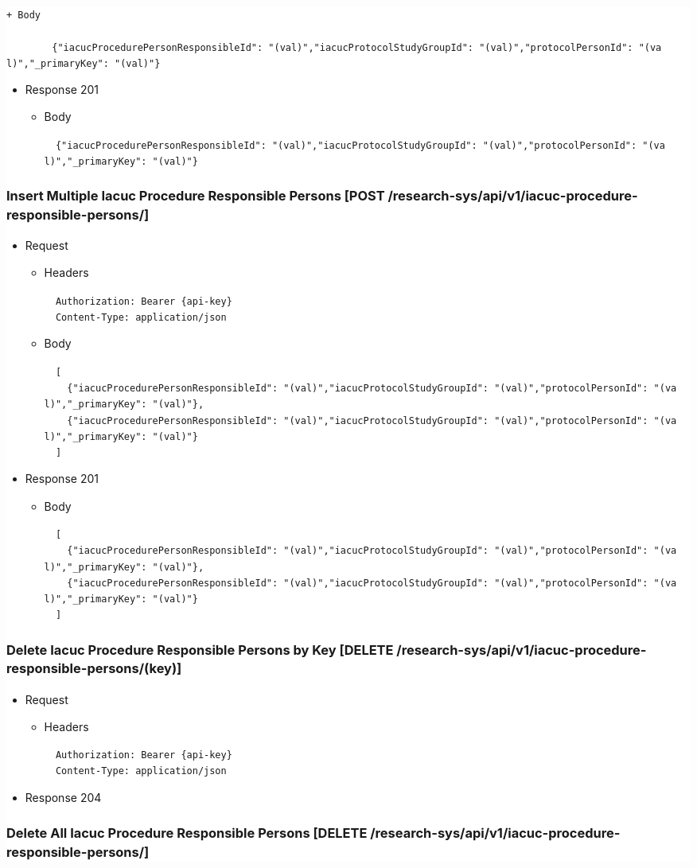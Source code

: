     + Body
    
            {"iacucProcedurePersonResponsibleId": "(val)","iacucProtocolStudyGroupId": "(val)","protocolPersonId": "(val)","_primaryKey": "(val)"}
			
+ Response 201
    
    + Body
            
            {"iacucProcedurePersonResponsibleId": "(val)","iacucProtocolStudyGroupId": "(val)","protocolPersonId": "(val)","_primaryKey": "(val)"}
            
### Insert Multiple Iacuc Procedure Responsible Persons [POST /research-sys/api/v1/iacuc-procedure-responsible-persons/]

+ Request

    + Headers

            Authorization: Bearer {api-key}   
            Content-Type: application/json

    + Body
    
            [
              {"iacucProcedurePersonResponsibleId": "(val)","iacucProtocolStudyGroupId": "(val)","protocolPersonId": "(val)","_primaryKey": "(val)"},
              {"iacucProcedurePersonResponsibleId": "(val)","iacucProtocolStudyGroupId": "(val)","protocolPersonId": "(val)","_primaryKey": "(val)"}
            ]
			
+ Response 201
    
    + Body
            
            [
              {"iacucProcedurePersonResponsibleId": "(val)","iacucProtocolStudyGroupId": "(val)","protocolPersonId": "(val)","_primaryKey": "(val)"},
              {"iacucProcedurePersonResponsibleId": "(val)","iacucProtocolStudyGroupId": "(val)","protocolPersonId": "(val)","_primaryKey": "(val)"}
            ]
            
### Delete Iacuc Procedure Responsible Persons by Key [DELETE /research-sys/api/v1/iacuc-procedure-responsible-persons/(key)]
	 
+ Request

    + Headers

            Authorization: Bearer {api-key}
            Content-Type: application/json

+ Response 204

### Delete All Iacuc Procedure Responsible Persons [DELETE /research-sys/api/v1/iacuc-procedure-responsible-persons/]
